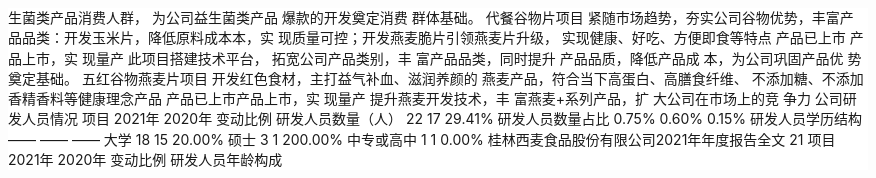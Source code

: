 生菌类产品消费人群，
为公司益生菌类产品
爆款的开发奠定消费
群体基础。
代餐谷物片项目
紧随市场趋势，夯实公司谷物优势，丰富产
品品类：开发玉米片，降低原料成本本，实
现质量可控；开发燕麦脆片引领燕麦片升级，
实现健康、好吃、方便即食等特点
产品已上市
产品上市，实
现量产
此项目搭建技术平台，
拓宽公司产品类别，丰
富产品品类，同时提升
产品品质，降低产品成
本，为公司巩固产品优
势奠定基础。
五红谷物燕麦片项目
开发红色食材，主打益气补血、滋润养颜的
燕麦产品，符合当下高蛋白、高膳食纤维、
不添加糖、不添加香精香料等健康理念产品
产品已上市产品上市，实
现量产
提升燕麦开发技术，丰
富燕麦+系列产品，扩
大公司在市场上的竞
争力
公司研发人员情况
项目
2021年
2020年
变动比例
研发人员数量（人）
22
17
29.41%
研发人员数量占比
0.75%
0.60%
0.15%
研发人员学历结构
——
——
——
大学
18
15
20.00%
硕士
3
1
200.00%
中专或高中
1
1
0.00%
桂林西麦食品股份有限公司2021年年度报告全文
21
项目
2021年
2020年
变动比例
研发人员年龄构成